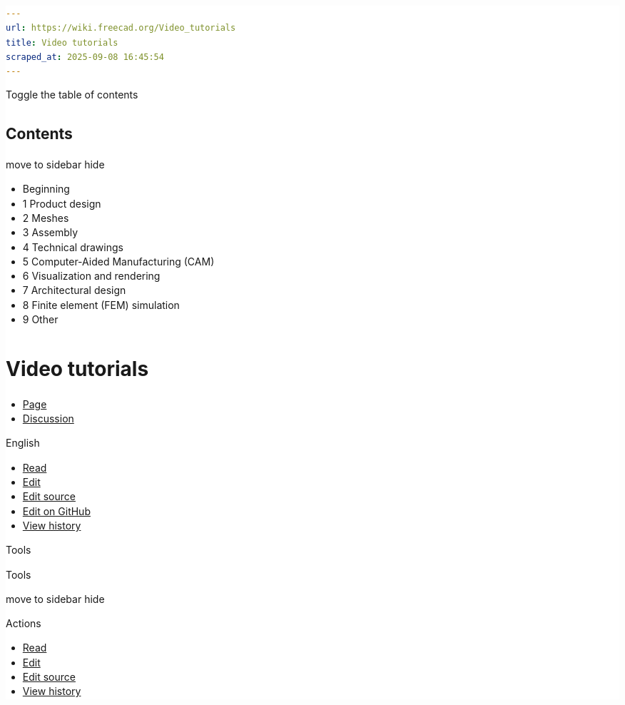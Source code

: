 ```yaml
---
url: https://wiki.freecad.org/Video_tutorials
title: Video tutorials
scraped_at: 2025-09-08 16:45:54
---
```


Toggle the table of contents

## Contents

move to sidebar hide

  * Beginning
  * 1 Product design
  * 2 Meshes
  * 3 Assembly
  * 4 Technical drawings
  * 5 Computer-Aided Manufacturing (CAM)
  * 6 Visualization and rendering
  * 7 Architectural design
  * 8 Finite element (FEM) simulation
  * 9 Other

# Video tutorials

  * [Page](/Video_tutorials "View the content page \[ctrl-option-c\]")
  * [Discussion](/index.php?title=Talk:Video_tutorials&action=edit&redlink=1 "Discussion about the content page \(page does not exist\) \[ctrl-option-t\]")

English

  * [Read](/Video_tutorials)
  * [Edit](/index.php?title=Video_tutorials&veaction=edit "Edit this page \[ctrl-option-v\]")
  * [Edit source](/index.php?title=Video_tutorials&action=edit "Edit the source code of this page \[ctrl-option-e\]")
  * [Edit on GitHub](https://github.com/Reqrefusion/FreeCAD-Documentation-Project/blob/main/wiki/Video_tutorials.wikitext "Edit this page on GitHub")
  * [View history](/index.php?title=Video_tutorials&action=history "Past revisions of this page \[ctrl-option-h\]")

Tools

Tools

move to sidebar hide

Actions

  * [Read](/Video_tutorials)
  * [Edit](/index.php?title=Video_tutorials&veaction=edit "Edit this page \[ctrl-option-v\]")
  * [Edit source](/index.php?title=Video_tutorials&action=edit "Edit the source code of this page \[ctrl-option-e\]")
  * [View history](/index.php?title=Video_tutorials&action=history)
